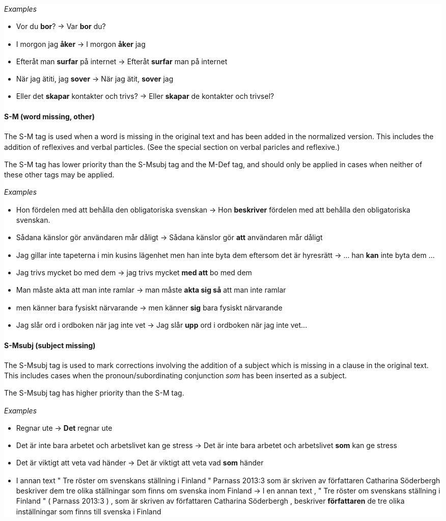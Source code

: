 _Examples_

*	Vor du **bor**? -> Var **bor** du?

*	I morgon jag **åker** -> I morgon **åker** jag

*	Efteråt man **surfar** på internet -> Efteråt **surfar** man på internet

*	När jag ätiti, jag **sover** -> När jag ätit, **sover** jag

*	Eller det **skapar** kontakter och trivs? -> Eller **skapar** de kontakter och trivsel?

#### S-M (word missing, other)

The S-M tag is used when a word is missing in the original text and has been added in the normalized version. This includes the addition of reflexives and verbal particles. (See the special section on verbal paricles and reflexive.)

The S-M tag has lower priority than the S-Msubj tag and the M-Def tag, and should only be applied in cases when neither of these other tags may be applied.

_Examples_

*	Hon fördelen med att behålla den obligatoriska svenskan -> Hon **beskriver** fördelen med att behålla den obligatoriska svenskan.

*	Sådana känslor gör användaren mår dåligt -> Sådana känslor gör **att** användaren mår dåligt

*	Jag gillar inte tapeterna i min kusins lägenhet men han inte byta dem eftersom det är hyresrätt → ... han **kan** inte byta dem ...

*	Jag trivs mycket bo med dem -> jag trivs mycket **med att** bo med dem

*	Man måste akta att man inte ramlar -> man måste **akta sig så** att man inte ramlar

*	men känner bara fysiskt närvarande -> men känner **sig** bara fysiskt närvarande

*	Jag slår ord i ordboken när jag inte vet -> Jag slår **upp** ord i ordboken när jag inte vet...

#### S-Msubj (subject missing)

The S-Msubj tag is used to mark corrections involving the addition of a subject which is missing in a clause in the original text. This includes cases when the pronoun/subordinating conjunction _som_ has been inserted as a subject.

The S-Msubj tag has higher priority than the S-M tag.

_Examples_

*	Regnar ute -> **Det** regnar ute

*	Det är inte bara arbetet och arbetslivet kan ge stress -> Det är inte bara arbetet och arbetslivet **som** kan ge stress

*	Det är viktigt att veta vad händer -> Det är viktigt att veta vad **som** händer

* I annan text " Tre röster om svenskans ställning i Finland " Parnass 2013:3 som är skriven av författaren Catharina Söderbergh beskriver dem tre olika ställningar som finns om svenska inom Finland -> I en annan text , " Tre röster om svenskans ställning i Finland " ( Parnass 2013:3 ) , som är skriven av författaren Catharina Söderbergh , beskriver **författaren** de tre olika inställningar som finns till svenska i Finland
